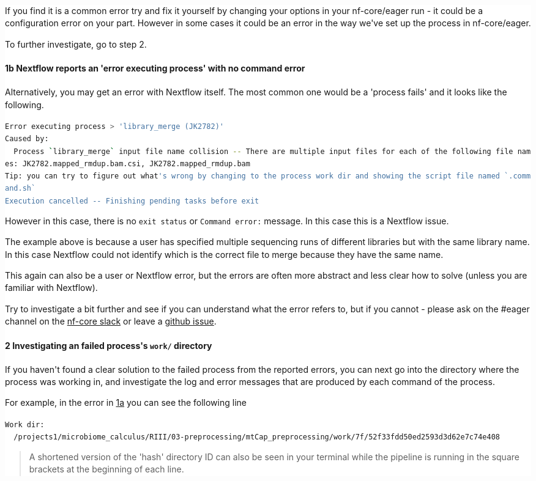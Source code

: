If you find it is a common error try and fix it yourself by changing your
options in your nf-core/eager run - it could be a configuration error on your
part. However in some cases it could be an error in the way we've set up the
process in nf-core/eager.

To further investigate, go to step 2.

#### 1b Nextflow reports an 'error executing process' with no command error

Alternatively, you may get an error with Nextflow itself. The most common one
would be a 'process fails' and it looks like the following.

```bash
Error executing process > 'library_merge (JK2782)'
Caused by:
  Process `library_merge` input file name collision -- There are multiple input files for each of the following file names: JK2782.mapped_rmdup.bam.csi, JK2782.mapped_rmdup.bam
Tip: you can try to figure out what's wrong by changing to the process work dir and showing the script file named `.command.sh`
Execution cancelled -- Finishing pending tasks before exit
```

However in this case, there is no `exit status` or `Command error:` message. In
this case this is a Nextflow issue.

The example above is because a user has specified multiple sequencing runs of
different libraries but with the same library name. In this case Nextflow could
not identify which is the correct file to merge because they have the same name.

This again can also be a user or Nextflow error, but the errors are often more
abstract and less clear how to solve (unless you are familiar with Nextflow).

Try to investigate a bit further and see if you can understand what the error
refers to, but if you cannot - please ask on the #eager channel on the [nf-core
slack](https://nf-co.re/join/slack) or leave a [github
issue](https://github.com/nf-core/eager/issues).

#### 2 Investigating an failed process's `work/` directory

If you haven't found a clear solution to the failed process from the reported
errors, you can next go into the directory where the process was working in,
and investigate the log and error messages that are produced by each command of
the process.

For example, in the error in
[1a](#1a-Nextflow-reports-an-error-executing-process-with-command-error) you can
see the following line

```bash
Work dir:
  /projects1/microbiome_calculus/RIII/03-preprocessing/mtCap_preprocessing/work/7f/52f33fdd50ed2593d3d62e7c74e408
```

> A shortened version of the 'hash' directory ID can also be seen in your
> terminal while the pipeline is running in the square brackets at the beginning
> of each line.
